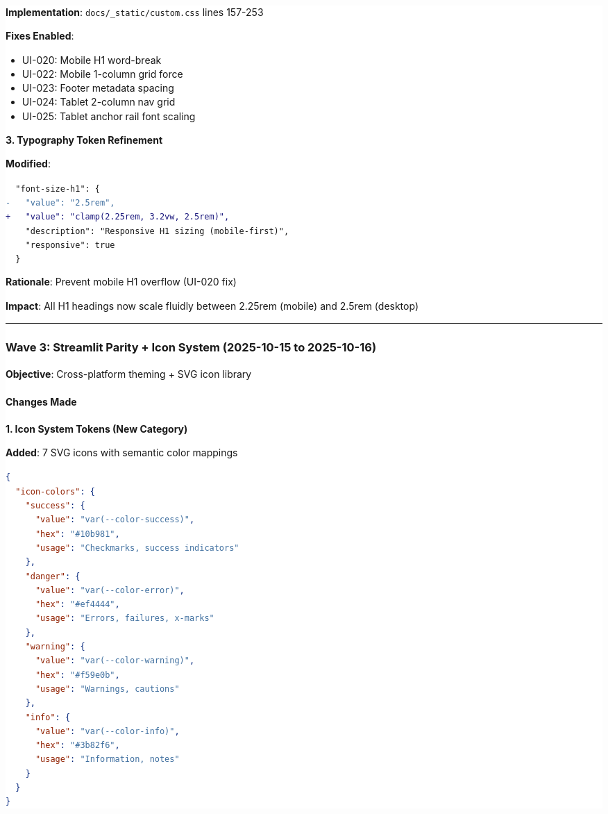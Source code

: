 **Implementation**: `docs/_static/custom.css` lines 157-253

**Fixes Enabled**:
- UI-020: Mobile H1 word-break
- UI-022: Mobile 1-column grid force
- UI-023: Footer metadata spacing
- UI-024: Tablet 2-column nav grid
- UI-025: Tablet anchor rail font scaling

**3. Typography Token Refinement**

**Modified**:
```diff
  "font-size-h1": {
-   "value": "2.5rem",
+   "value": "clamp(2.25rem, 3.2vw, 2.5rem)",
    "description": "Responsive H1 sizing (mobile-first)",
    "responsive": true
  }
```

**Rationale**: Prevent mobile H1 overflow (UI-020 fix)

**Impact**: All H1 headings now scale fluidly between 2.25rem (mobile) and 2.5rem (desktop)

---

### Wave 3: Streamlit Parity + Icon System (2025-10-15 to 2025-10-16)

**Objective**: Cross-platform theming + SVG icon library

#### Changes Made

**1. Icon System Tokens (New Category)**

**Added**: 7 SVG icons with semantic color mappings
```json
{
  "icon-colors": {
    "success": {
      "value": "var(--color-success)",
      "hex": "#10b981",
      "usage": "Checkmarks, success indicators"
    },
    "danger": {
      "value": "var(--color-error)",
      "hex": "#ef4444",
      "usage": "Errors, failures, x-marks"
    },
    "warning": {
      "value": "var(--color-warning)",
      "hex": "#f59e0b",
      "usage": "Warnings, cautions"
    },
    "info": {
      "value": "var(--color-info)",
      "hex": "#3b82f6",
      "usage": "Information, notes"
    }
  }
}
```
